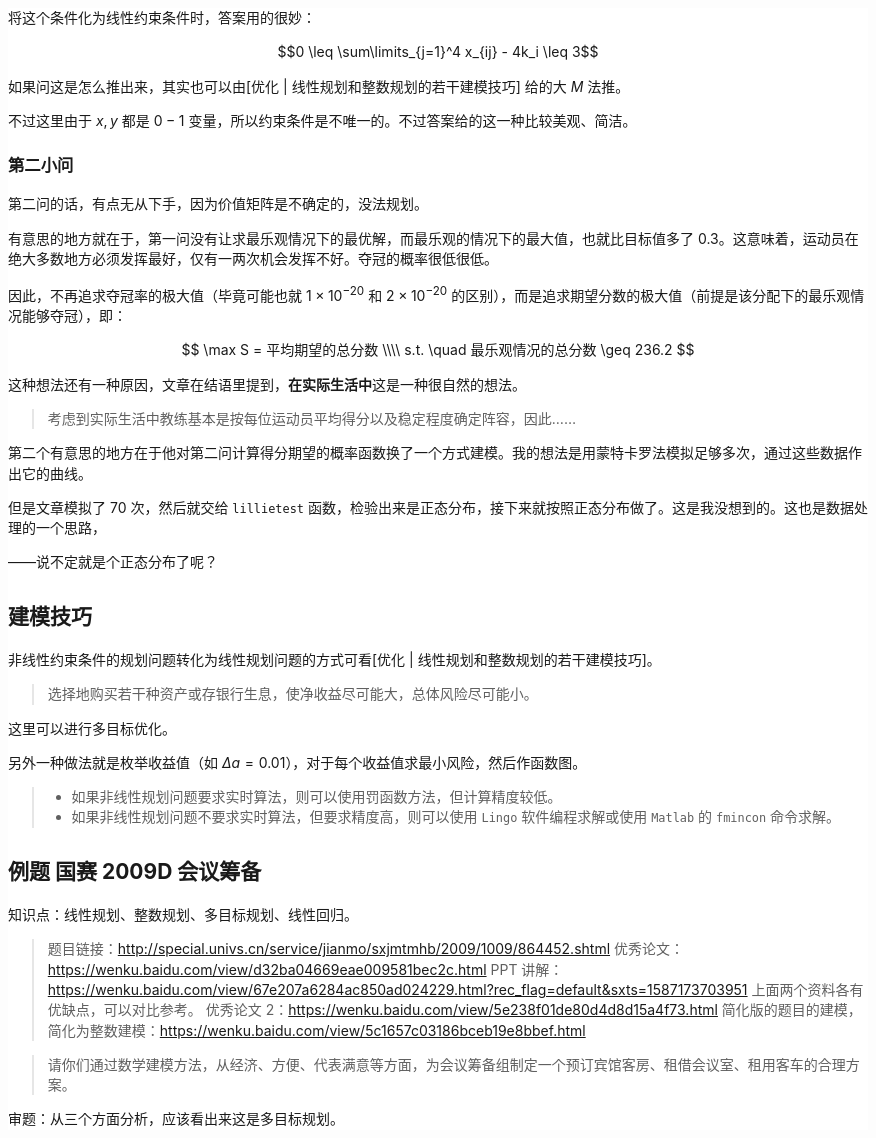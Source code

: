 将这个条件化为线性约束条件时，答案用的很妙：

$$0 \leq \sum\limits_{j=1}^4 x_{ij} - 4k_i \leq 3$$

如果问这是怎么推出来，其实也可以由[优化 | 线性规划和整数规划的若干建模技巧] 给的大 $M$ 法推。

不过这里由于 $x,y$ 都是 $0-1$ 变量，所以约束条件是不唯一的。不过答案给的这一种比较美观、简洁。

### 第二小问

第二问的话，有点无从下手，因为价值矩阵是不确定的，没法规划。

有意思的地方就在于，第一问没有让求最乐观情况下的最优解，而最乐观的情况下的最大值，也就比目标值多了 $0.3$。这意味着，运动员在绝大多数地方必须发挥最好，仅有一两次机会发挥不好。夺冠的概率很低很低。

因此，不再追求夺冠率的极大值（毕竟可能也就 $1\times10^{-20}$ 和 $2\times10^{-20}$ 的区别），而是追求期望分数的极大值（前提是该分配下的最乐观情况能够夺冠），即：

$$ \max S = 平均期望的总分数 \\\\
s.t. \quad 最乐观情况的总分数 \geq 236.2 $$

这种想法还有一种原因，文章在结语里提到，**在实际生活中**这是一种很自然的想法。

> 考虑到实际生活中教练基本是按每位运动员平均得分以及稳定程度确定阵容，因此……

第二个有意思的地方在于他对第二问计算得分期望的概率函数换了一个方式建模。我的想法是用蒙特卡罗法模拟足够多次，通过这些数据作出它的曲线。

但是文章模拟了 70 次，然后就交给 `lillietest` 函数，检验出来是正态分布，接下来就按照正态分布做了。这是我没想到的。这也是数据处理的一个思路，

——说不定就是个正态分布了呢？

## 建模技巧

非线性约束条件的规划问题转化为线性规划问题的方式可看[优化 | 线性规划和整数规划的若干建模技巧]。

> 选择地购买若干种资产或存银行生息，使净收益尽可能大，总体风险尽可能小。

这里可以进行多目标优化。

另外一种做法就是枚举收益值（如 $\Delta a=0.01$），对于每个收益值求最小风险，然后作函数图。

> * 如果非线性规划问题要求实时算法，则可以使用罚函数方法，但计算精度较低。
> * 如果非线性规划问题不要求实时算法，但要求精度高，则可以使用 `Lingo` 软件编程求解或使用 `Matlab` 的 `fmincon` 命令求解。


## 例题 国赛 2009D 会议筹备

知识点：线性规划、整数规划、多目标规划、线性回归。

> 题目链接：http://special.univs.cn/service/jianmo/sxjmtmhb/2009/1009/864452.shtml
> 优秀论文：https://wenku.baidu.com/view/d32ba04669eae009581bec2c.html
> PPT 讲解：https://wenku.baidu.com/view/67e207a6284ac850ad024229.html?rec_flag=default&sxts=1587173703951
> 上面两个资料各有优缺点，可以对比参考。
> 优秀论文 2：https://wenku.baidu.com/view/5e238f01de80d4d8d15a4f73.html
> 简化版的题目的建模，简化为整数建模：https://wenku.baidu.com/view/5c1657c03186bceb19e8bbef.html

> 请你们通过数学建模方法，从经济、方便、代表满意等方面，为会议筹备组制定一个预订宾馆客房、租借会议室、租用客车的合理方案。

审题：从三个方面分析，应该看出来这是多目标规划。
